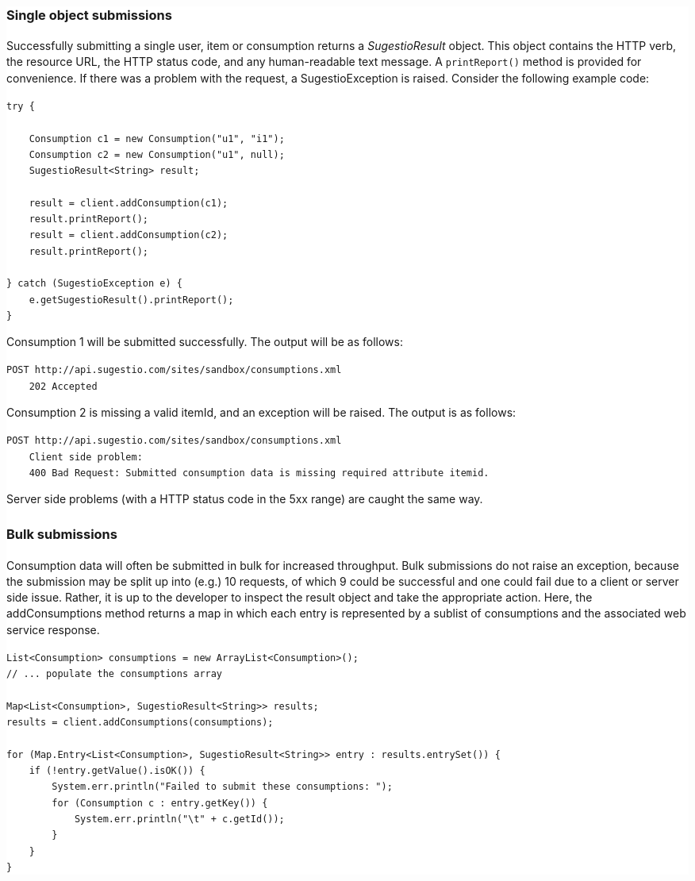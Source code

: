 ### Single object submissions

Successfully submitting a single user, item or consumption returns a <i>SugestioResult</i> object. This object contains the HTTP verb, the resource URL, the HTTP status code, and any human-readable text message. A <code>printReport()</code> method is provided for convenience. If there was a problem with the request, a SugestioException is raised. Consider the following example code:

	try {
	
		Consumption c1 = new Consumption("u1", "i1");
		Consumption c2 = new Consumption("u1", null);
		SugestioResult<String> result;
		
		result = client.addConsumption(c1);			
		result.printReport();
		result = client.addConsumption(c2);			
		result.printReport();
		
	} catch (SugestioException e) {
		e.getSugestioResult().printReport();
	}
	
Consumption 1 will be submitted successfully. The output will be as follows:

	POST http://api.sugestio.com/sites/sandbox/consumptions.xml
		202 Accepted
		
Consumption 2 is missing a valid itemId, and an exception will be raised. The output is as follows:

	POST http://api.sugestio.com/sites/sandbox/consumptions.xml
		Client side problem:
		400 Bad Request: Submitted consumption data is missing required attribute itemid.
		
Server side problems (with a HTTP status code in the 5xx range) are caught the same way.

### Bulk submissions

Consumption data will often be submitted in bulk for increased throughput. Bulk submissions do not raise an exception, because the submission may be split up into (e.g.) 10 requests, of which 9 could be successful and one could fail due to a client or server side issue. Rather, it is up to the developer to inspect the result object and take the appropriate action. Here, the addConsumptions method returns a map in which each entry is represented by a sublist of consumptions and the associated web service response.

	List<Consumption> consumptions = new ArrayList<Consumption>();
	// ... populate the consumptions array
	
	Map<List<Consumption>, SugestioResult<String>> results;
	results = client.addConsumptions(consumptions);

	for (Map.Entry<List<Consumption>, SugestioResult<String>> entry : results.entrySet()) {
		if (!entry.getValue().isOK()) {			
			System.err.println("Failed to submit these consumptions: ");
			for (Consumption c : entry.getKey()) {
				System.err.println("\t" + c.getId());
			}
		}
	}
	
